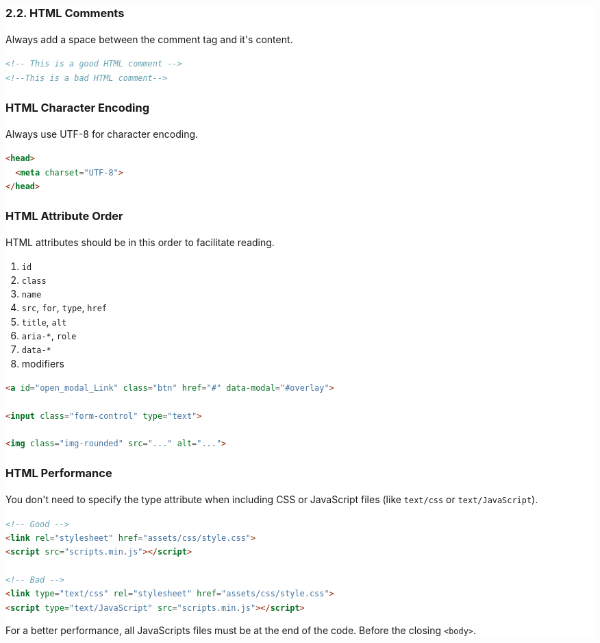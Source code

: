 ### 2.2. HTML Comments

Always add a space between the comment tag and it's content.

```html
<!-- This is a good HTML comment -->
<!--This is a bad HTML comment-->
```

### HTML Character Encoding

Always use UTF-8 for character encoding.

```html
<head>
  <meta charset="UTF-8">
</head>
```

### HTML Attribute Order

HTML attributes should be in this order to facilitate reading.

1. `id`
1. `class`
1. `name`
1. `src`, `for`, `type`, `href`
1. `title`, `alt`
1. `aria-*`, `role`
1. `data-*`
1. modifiers

```html
<a id="open_modal_Link" class="btn" href="#" data-modal="#overlay">

<input class="form-control" type="text">

<img class="img-rounded" src="..." alt="...">
```

### HTML Performance

You don't need to specify the type attribute when including CSS or JavaScript files (like `text/css` or `text/JavaScript`).

```html
<!-- Good -->
<link rel="stylesheet" href="assets/css/style.css">
<script src="scripts.min.js"></script>

<!-- Bad -->
<link type="text/css" rel="stylesheet" href="assets/css/style.css">
<script type="text/JavaScript" src="scripts.min.js"></script>
```

For a better performance, all JavaScripts files must be at the end of the code. Before the closing `<body>`.
